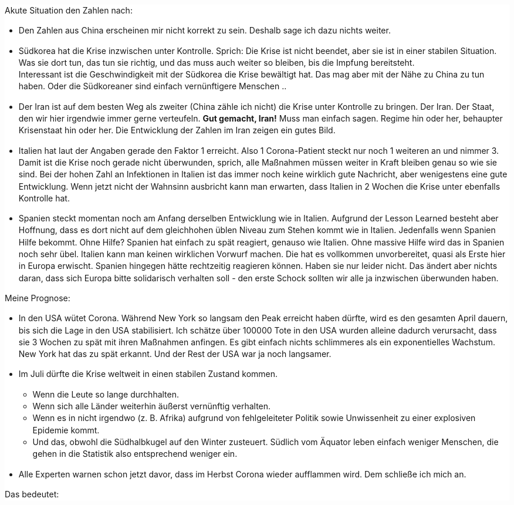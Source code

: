 Akute Situation den Zahlen nach:

- Den Zahlen aus China erscheinen mir nicht korrekt zu sein.  Deshalb sage ich dazu nichts weiter.

- Südkorea hat die Krise inzwischen unter Kontrolle.  Sprich:  Die Krise ist nicht beendet, aber sie ist in einer stabilen Situation.  Was sie dort tun, das tun sie richtig, und das muss auch weiter so bleiben, bis die Impfung bereitsteht.  
  Interessant ist die Geschwindigkeit mit der Südkorea die Krise bewältigt hat.  Das mag aber mit der Nähe zu China
  zu tun haben.  Oder die Südkoreaner sind einfach vernünftigere Menschen ..

- Der Iran ist auf dem besten Weg als zweiter (China zähle ich nicht) die Krise unter Kontrolle zu bringen.  Der Iran.  Der Staat, den wir hier irgendwie immer gerne verteufeln.  **Gut gemacht, Iran!**  Muss man einfach sagen.  Regime hin oder her, behaupter Krisenstaat hin oder her.  Die Entwicklung der Zahlen im Iran zeigen ein gutes Bild.

- Italien hat laut der Angaben gerade den Faktor 1 erreicht.  Also 1 Corona-Patient steckt nur noch 1 weiteren an und nimmer 3.  Damit ist die Krise noch gerade nicht überwunden, sprich, alle Maßnahmen müssen weiter in Kraft bleiben genau so wie sie sind.  Bei der hohen Zahl an Infektionen in Italien ist das immer noch keine wirklich gute Nachricht, aber wenigestens eine gute Entwicklung.  Wenn jetzt nicht der Wahnsinn ausbricht kann man erwarten, dass Italien in 2 Wochen die Krise unter ebenfalls Kontrolle hat.

- Spanien steckt momentan noch am Anfang derselben Entwicklung wie in Italien.  Aufgrund der Lesson Learned besteht aber Hoffnung, dass es dort nicht auf dem gleichhohen üblen Niveau zum Stehen kommt wie in Italien.  Jedenfalls wenn Spanien Hilfe bekommt.  Ohne Hilfe?  Spanien hat einfach zu spät reagiert, genauso wie Italien.  Ohne massive Hilfe wird das in Spanien noch sehr übel.  Italien kann man keinen wirklichen Vorwurf machen.  Die hat es vollkommen unvorbereitet, quasi als Erste hier in Europa erwischt.  Spanien hingegen hätte rechtzeitig reagieren können.  Haben sie nur leider nicht.  Das ändert aber nichts daran, dass sich Europa bitte solidarisch verhalten soll - den erste Schock sollten wir alle ja inzwischen überwunden haben.

Meine Prognose:

- In den USA wütet Corona.  Während New York so langsam den Peak erreicht haben dürfte, wird es den gesamten April dauern,
  bis sich die Lage in den USA stabilisiert.  Ich schätze über 100000 Tote in den USA wurden alleine dadurch verursacht,
  dass sie 3 Wochen zu spät mit ihren Maßnahmen anfingen.  Es gibt einfach nichts schlimmeres als ein exponentielles Wachstum.
  New York hat das zu spät erkannt.  Und der Rest der USA war ja noch langsamer.

- Im Juli dürfte die Krise weltweit in einen stabilen Zustand kommen.
  - Wenn die Leute so lange durchhalten.
  - Wenn sich alle Länder weiterhin äußerst vernünftig verhalten.
  - Wenn es in nicht irgendwo (z. B. Afrika) aufgrund von fehlgeleiteter Politik sowie Unwissenheit zu einer explosiven Epidemie kommt.
  - Und das, obwohl die Südhalbkugel auf den Winter zusteuert.  Südlich vom Äquator leben einfach weniger Menschen,
    die gehen in die Statistik also entsprechend weniger ein.

- Alle Experten warnen schon jetzt davor, dass im Herbst Corona wieder aufflammen wird.  Dem schließe ich mich an.

Das bedeutet:
